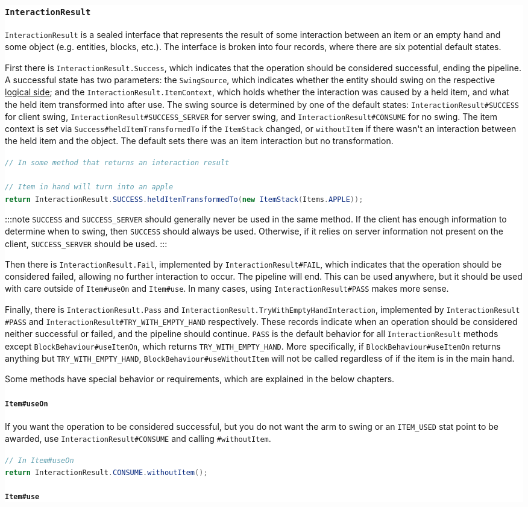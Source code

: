 ### `InteractionResult`

`InteractionResult` is a sealed interface that represents the result of some interaction between an item or an empty hand and some object (e.g. entities, blocks, etc.). The interface is broken into four records, where there are six potential default states.

First there is `InteractionResult.Success`, which indicates that the operation should be considered successful, ending the pipeline. A successful state has two parameters: the `SwingSource`, which indicates whether the entity should swing on the respective [logical side][side]; and the `InteractionResult.ItemContext`, which holds whether the interaction was caused by a held item, and what the held item transformed into after use. The swing source is determined by one of the default states: `InteractionResult#SUCCESS` for client swing, `InteractionResult#SUCCESS_SERVER` for server swing, and `InteractionResult#CONSUME` for no swing. The item context is set via `Success#heldItemTransformedTo` if the `ItemStack` changed, or `withoutItem` if there wasn't an interaction between the held item and the object. The default sets there was an item interaction but no transformation.

```java
// In some method that returns an interaction result

// Item in hand will turn into an apple
return InteractionResult.SUCCESS.heldItemTransformedTo(new ItemStack(Items.APPLE));
```

:::note
`SUCCESS` and `SUCCESS_SERVER` should generally never be used in the same method. If the client has enough information to determine when to swing, then `SUCCESS` should always be used. Otherwise, if it relies on server information not present on the client, `SUCCESS_SERVER` should be used.
:::

Then there is `InteractionResult.Fail`, implemented by `InteractionResult#FAIL`, which indicates that the operation should be considered failed, allowing no further interaction to occur. The pipeline will end. This can be used anywhere, but it should be used with care outside of `Item#useOn` and `Item#use`. In many cases, using `InteractionResult#PASS` makes more sense.

Finally, there is `InteractionResult.Pass` and `InteractionResult.TryWithEmptyHandInteraction`, implemented by `InteractionResult#PASS` and `InteractionResult#TRY_WITH_EMPTY_HAND` respectively. These records indicate when an operation should be considered neither successful or failed, and the pipeline should continue. `PASS` is the default behavior for all `InteractionResult` methods except `BlockBehaviour#useItemOn`, which returns `TRY_WITH_EMPTY_HAND`. More specifically, if `BlockBehaviour#useItemOn` returns anything but `TRY_WITH_EMPTY_HAND`, `BlockBehaviour#useWithoutItem` will not be called regardless of if the item is in the main hand.

Some methods have special behavior or requirements, which are explained in the below chapters.

#### `Item#useOn`

If you want the operation to be considered successful, but you do not want the arm to swing or an `ITEM_USED` stat point to be awarded, use `InteractionResult#CONSUME` and calling `#withoutItem`.

```java
// In Item#useOn
return InteractionResult.CONSUME.withoutItem();
```

#### `Item#use`


[attribute]: ../entities/attributes.md
[attributemodifier]: ../entities/attributes.md#attribute-modifiers
[block]: ../blocks/index.md
[blockbreak]: ../blocks/index.md#breaking-a-block
[blockentity]: ../blockentities/index.md
[cancel]: ../concepts/events.md#cancellable-events
[critical]: https://minecraft.wiki/w/Damage#Critical_hit
[effect]: mobeffects.md
[entity]: ../entities/index.md
[event]: ../concepts/events.md
[featureflag]: ../advanced/featureflags.md
[hitresult]: #hitresults
[hurt]: ../entities/index.md#damaging-entities
[itemstack]: index.md#itemstacks
[itemuseon]: #itemuseon
[livingentity]: ../entities/livingentity.md
[physicalside]: ../concepts/sides.md#the-physical-side
[side]: ../concepts/sides.md#the-logical-side